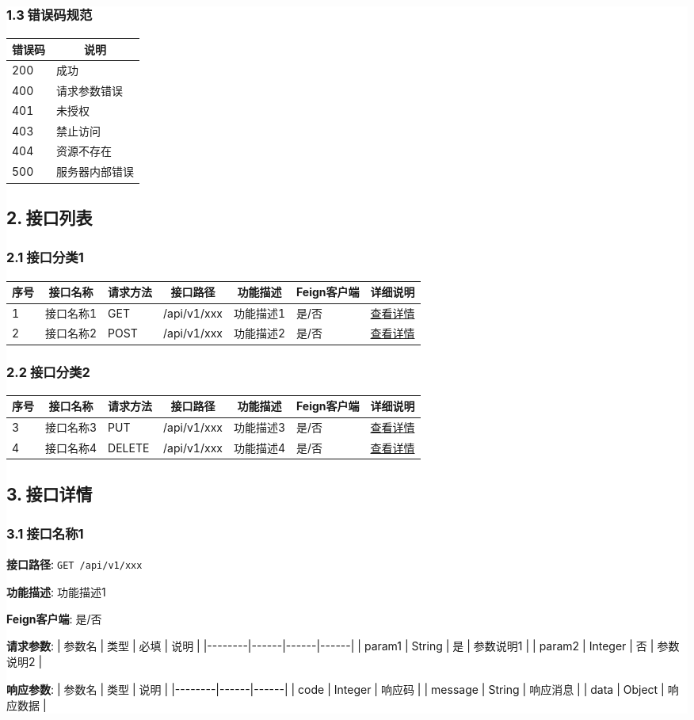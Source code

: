 ### 1.3 错误码规范
| 错误码 | 说明 |
|--------|------|
| 200 | 成功 |
| 400 | 请求参数错误 |
| 401 | 未授权 |
| 403 | 禁止访问 |
| 404 | 资源不存在 |
| 500 | 服务器内部错误 |

## 2. 接口列表

### 2.1 接口分类1
| 序号 | 接口名称 | 请求方法 | 接口路径 | 功能描述 | Feign客户端 | 详细说明 |
|------|----------|----------|----------|----------|-------------|----------|
| 1 | 接口名称1 | GET | /api/v1/xxx | 功能描述1 | 是/否 | [查看详情](#31-{接口分类1}) |
| 2 | 接口名称2 | POST | /api/v1/xxx | 功能描述2 | 是/否 | [查看详情](#31-{接口分类1}) |

### 2.2 接口分类2
| 序号 | 接口名称 | 请求方法 | 接口路径 | 功能描述 | Feign客户端 | 详细说明 |
|------|----------|----------|----------|----------|-------------|----------|
| 3 | 接口名称3 | PUT | /api/v1/xxx | 功能描述3 | 是/否 | [查看详情](#32-{接口分类2}) |
| 4 | 接口名称4 | DELETE | /api/v1/xxx | 功能描述4 | 是/否 | [查看详情](#32-{接口分类2}) |

## 3. 接口详情

### 3.1 接口名称1
**接口路径**: `GET /api/v1/xxx`

**功能描述**: 功能描述1

**Feign客户端**: 是/否

**请求参数**:
| 参数名 | 类型 | 必填 | 说明 |
|--------|------|------|------|
| param1 | String | 是 | 参数说明1 |
| param2 | Integer | 否 | 参数说明2 |

**响应参数**:
| 参数名 | 类型 | 说明 |
|--------|------|------|
| code | Integer | 响应码 |
| message | String | 响应消息 |
| data | Object | 响应数据 |
